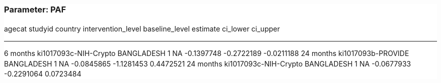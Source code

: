 ### Parameter: PAF


agecat      studyid                 country      intervention_level   baseline_level      estimate     ci_lower     ci_upper
----------  ----------------------  -----------  -------------------  ---------------  -----------  -----------  -----------
6 months    ki1017093c-NIH-Crypto   BANGLADESH   1                    NA                -0.1397748   -0.2722189   -0.0211188
24 months   ki1017093b-PROVIDE      BANGLADESH   1                    NA                -0.0845865   -1.1281453    0.4472521
24 months   ki1017093c-NIH-Crypto   BANGLADESH   1                    NA                -0.0677933   -0.2291064    0.0723484
